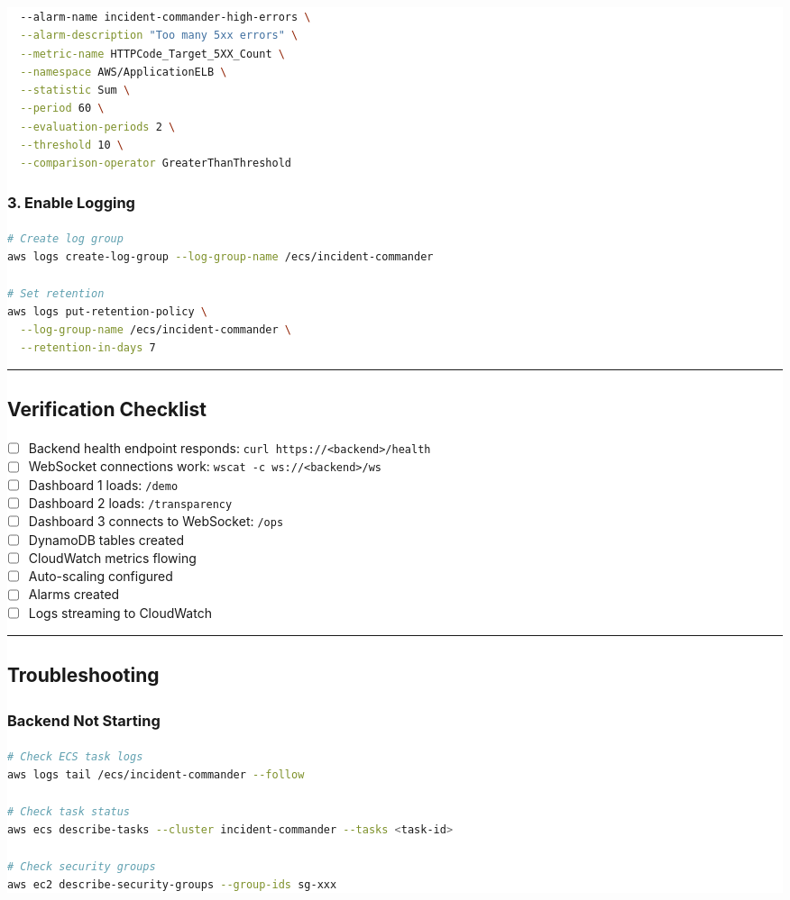 ```bash
  --alarm-name incident-commander-high-errors \
  --alarm-description "Too many 5xx errors" \
  --metric-name HTTPCode_Target_5XX_Count \
  --namespace AWS/ApplicationELB \
  --statistic Sum \
  --period 60 \
  --evaluation-periods 2 \
  --threshold 10 \
  --comparison-operator GreaterThanThreshold
```

### 3. Enable Logging
```bash
# Create log group
aws logs create-log-group --log-group-name /ecs/incident-commander

# Set retention
aws logs put-retention-policy \
  --log-group-name /ecs/incident-commander \
  --retention-in-days 7
```

---

## Verification Checklist

- [ ] Backend health endpoint responds: `curl https://<backend>/health`
- [ ] WebSocket connections work: `wscat -c ws://<backend>/ws`
- [ ] Dashboard 1 loads: `/demo`
- [ ] Dashboard 2 loads: `/transparency`
- [ ] Dashboard 3 connects to WebSocket: `/ops`
- [ ] DynamoDB tables created
- [ ] CloudWatch metrics flowing
- [ ] Auto-scaling configured
- [ ] Alarms created
- [ ] Logs streaming to CloudWatch

---

## Troubleshooting

### Backend Not Starting
```bash
# Check ECS task logs
aws logs tail /ecs/incident-commander --follow

# Check task status
aws ecs describe-tasks --cluster incident-commander --tasks <task-id>

# Check security groups
aws ec2 describe-security-groups --group-ids sg-xxx
```
